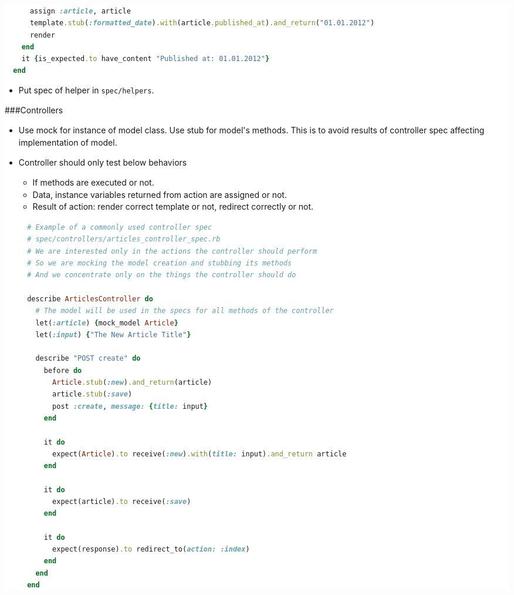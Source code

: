   ```ruby
        assign :article, article
        template.stub(:formatted_date).with(article.published_at).and_return("01.01.2012")
        render
      end
      it {is_expected.to have_content "Published at: 01.01.2012"}
    end
  ```

* Put spec of helper in `spec/helpers`.

###Controllers

* Use mock for instance of model class. Use stub for model's methods. This is to avoid results of controller spec affecting implementation of model.
* Controller should only test below behaviors
  * If methods are executed or not.
  * Data, instance variables returned from action are assigned or not.
  * Result of action: render correct template or not, redirect correctly or not.

  ```ruby
    # Example of a commonly used controller spec
    # spec/controllers/articles_controller_spec.rb
    # We are interested only in the actions the controller should perform
    # So we are mocking the model creation and stubbing its methods
    # And we concentrate only on the things the controller should do

    describe ArticlesController do
      # The model will be used in the specs for all methods of the controller
      let(:article) {mock_model Article}
      let(:input) {"The New Article Title"}

      describe "POST create" do
        before do
          Article.stub(:new).and_return(article)
          article.stub(:save)
          post :create, message: {title: input}
        end

        it do
          expect(Article).to receive(:new).with(title: input).and_return article
        end

        it do
          expect(article).to receive(:save)
        end

        it do
          expect(response).to redirect_to(action: :index)
        end
      end
    end
  ```
